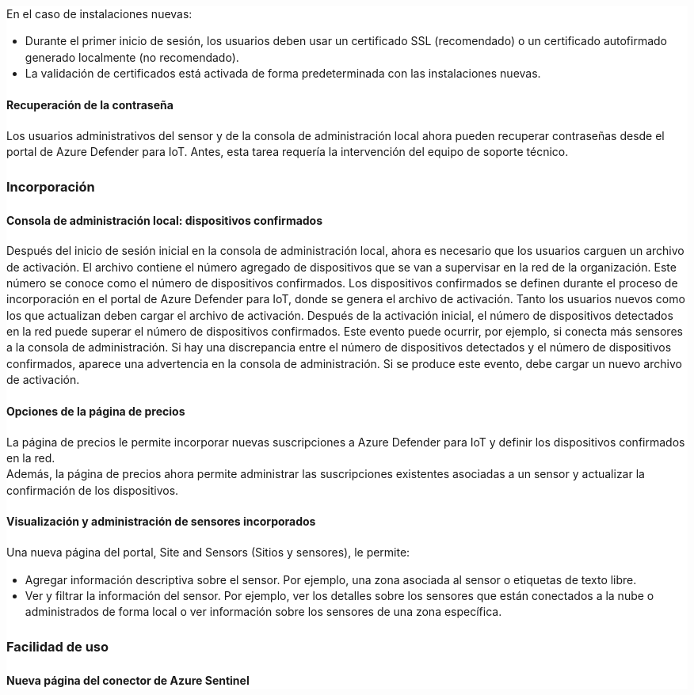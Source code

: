 En el caso de instalaciones nuevas:

- Durante el primer inicio de sesión, los usuarios deben usar un certificado SSL (recomendado) o un certificado autofirmado generado localmente (no recomendado).
- La validación de certificados está activada de forma predeterminada con las instalaciones nuevas.

#### <a name="password-recovery"></a>Recuperación de la contraseña
  
Los usuarios administrativos del sensor y de la consola de administración local ahora pueden recuperar contraseñas desde el portal de Azure Defender para IoT. Antes, esta tarea requería la intervención del equipo de soporte técnico.

### <a name="onboarding"></a>Incorporación

#### <a name="on-premises-management-console---committed-devices"></a>Consola de administración local: dispositivos confirmados

Después del inicio de sesión inicial en la consola de administración local, ahora es necesario que los usuarios carguen un archivo de activación. El archivo contiene el número agregado de dispositivos que se van a supervisar en la red de la organización. Este número se conoce como el número de dispositivos confirmados.
Los dispositivos confirmados se definen durante el proceso de incorporación en el portal de Azure Defender para IoT, donde se genera el archivo de activación.
Tanto los usuarios nuevos como los que actualizan deben cargar el archivo de activación.
Después de la activación inicial, el número de dispositivos detectados en la red puede superar el número de dispositivos confirmados. Este evento puede ocurrir, por ejemplo, si conecta más sensores a la consola de administración. Si hay una discrepancia entre el número de dispositivos detectados y el número de dispositivos confirmados, aparece una advertencia en la consola de administración. Si se produce este evento, debe cargar un nuevo archivo de activación.

#### <a name="pricing-page-options"></a>Opciones de la página de precios

La página de precios le permite incorporar nuevas suscripciones a Azure Defender para IoT y definir los dispositivos confirmados en la red.  
Además, la página de precios ahora permite administrar las suscripciones existentes asociadas a un sensor y actualizar la confirmación de los dispositivos.

#### <a name="view-and-manage-onboarded-sensors"></a>Visualización y administración de sensores incorporados

Una nueva página del portal, Site and Sensors (Sitios y sensores), le permite:

- Agregar información descriptiva sobre el sensor. Por ejemplo, una zona asociada al sensor o etiquetas de texto libre.
- Ver y filtrar la información del sensor. Por ejemplo, ver los detalles sobre los sensores que están conectados a la nube o administrados de forma local o ver información sobre los sensores de una zona específica.  

### <a name="usability"></a>Facilidad de uso

#### <a name="azure-sentinel-new-connector-page"></a>Nueva página del conector de Azure Sentinel
